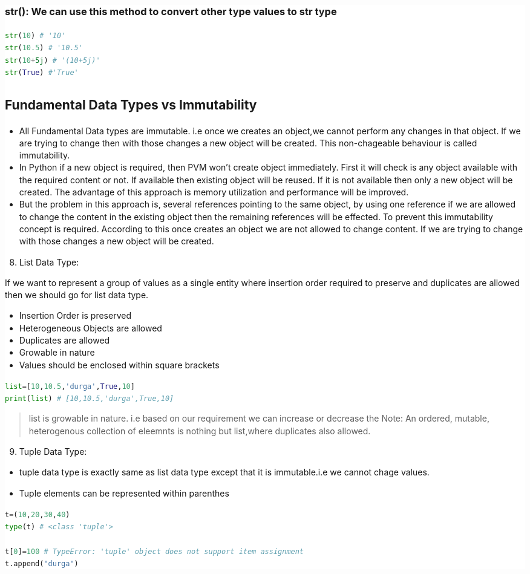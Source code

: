 ### str(): We can use this method to convert other type values to str type

```py
str(10) # '10' 
str(10.5) # '10.5' 
str(10+5j) # '(10+5j)' 
str(True) #'True'
```

## Fundamental Data Types vs Immutability

- All Fundamental Data types are immutable. i.e once we creates an object,we cannot perform any changes in that object. If we are trying to change then with those changes a new object will be created. This non-chageable behaviour is called immutability.
- In Python if a new object is required, then PVM won’t create object immediately. First it will check is any object available with the required content or not. If available then existing object will be reused. If it is not available then only a new object will be created. The advantage of this approach is memory utilization and performance will be improved.
- But the problem in this approach is, several references pointing to the same object, by using one reference if we are allowed to change the content in the existing object then the remaining references will be effected. To prevent this immutability concept is required. According to this once creates an object we are not allowed to change content. If we are trying to change with those changes a new object will be created.

8. List Data Type:

If we want to represent a group of values as a single entity where insertion order required to preserve and duplicates are allowed then we should go for list data type.

- Insertion Order is preserved
- Heterogeneous Objects are allowed
- Duplicates are allowed
- Growable in nature
- Values should be enclosed within square brackets

```py
list=[10,10.5,'durga',True,10]
print(list) # [10,10.5,'durga',True,10]
```

> list is growable in nature. i.e based on our requirement we can increase or decrease the
> Note: An ordered, mutable, heterogenous collection of eleemnts is nothing but list,where duplicates also allowed.

9. Tuple Data Type:

- tuple data type is exactly same as list data type except that it is immutable.i.e we cannot chage values.

- Tuple elements can be represented within parenthes

```py
t=(10,20,30,40) 
type(t) # <class 'tuple'>

t[0]=100 # TypeError: 'tuple' object does not support item assignment 
t.append("durga")
```
